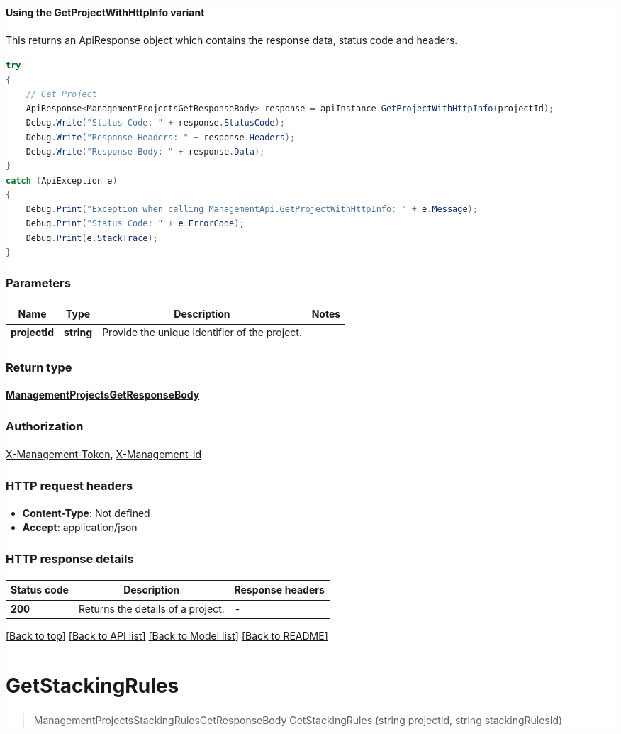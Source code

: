 #### Using the GetProjectWithHttpInfo variant
This returns an ApiResponse object which contains the response data, status code and headers.

```csharp
try
{
    // Get Project
    ApiResponse<ManagementProjectsGetResponseBody> response = apiInstance.GetProjectWithHttpInfo(projectId);
    Debug.Write("Status Code: " + response.StatusCode);
    Debug.Write("Response Headers: " + response.Headers);
    Debug.Write("Response Body: " + response.Data);
}
catch (ApiException e)
{
    Debug.Print("Exception when calling ManagementApi.GetProjectWithHttpInfo: " + e.Message);
    Debug.Print("Status Code: " + e.ErrorCode);
    Debug.Print(e.StackTrace);
}
```

### Parameters

| Name | Type | Description | Notes |
|------|------|-------------|-------|
| **projectId** | **string** | Provide the unique identifier of the project. |  |

### Return type

[**ManagementProjectsGetResponseBody**](ManagementProjectsGetResponseBody.md)

### Authorization

[X-Management-Token](../README.md#X-Management-Token), [X-Management-Id](../README.md#X-Management-Id)

### HTTP request headers

 - **Content-Type**: Not defined
 - **Accept**: application/json


### HTTP response details
| Status code | Description | Response headers |
|-------------|-------------|------------------|
| **200** | Returns the details of a project. |  -  |

[[Back to top]](#) [[Back to API list]](../../README.md#documentation-for-api-endpoints) [[Back to Model list]](../../README.md#documentation-for-models) [[Back to README]](../../README.md)

<a id="getstackingrules"></a>
# **GetStackingRules**
> ManagementProjectsStackingRulesGetResponseBody GetStackingRules (string projectId, string stackingRulesId)
